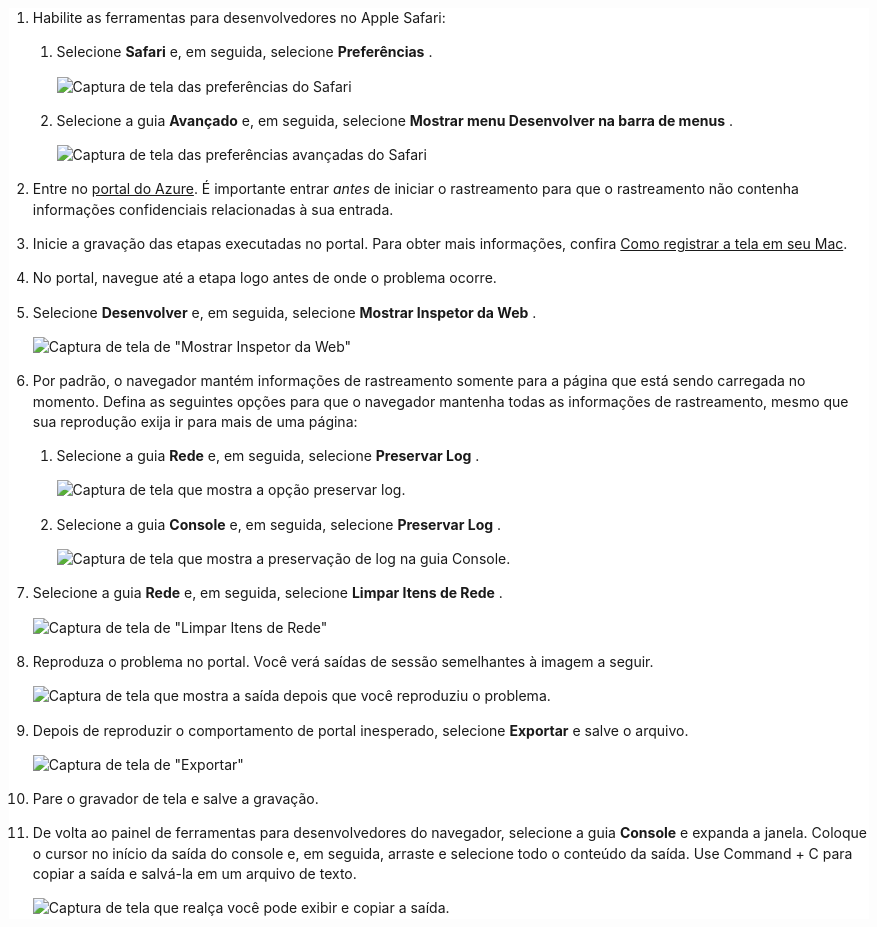 1. Habilite as ferramentas para desenvolvedores no Apple Safari:

    1. Selecione **Safari** e, em seguida, selecione **Preferências** .

        ![Captura de tela das preferências do Safari](media/capture-browser-trace/safari-preferences.png)

    1. Selecione a guia **Avançado** e, em seguida, selecione **Mostrar menu Desenvolver na barra de menus** .

        ![Captura de tela das preferências avançadas do Safari](media/capture-browser-trace/safari-show-develop-menu.png)

1. Entre no [portal do Azure](https://portal.azure.com). É importante entrar _antes_ de iniciar o rastreamento para que o rastreamento não contenha informações confidenciais relacionadas à sua entrada. 

1. Inicie a gravação das etapas executadas no portal. Para obter mais informações, confira [Como registrar a tela em seu Mac](https://support.apple.com/HT208721).

1. No portal, navegue até a etapa logo antes de onde o problema ocorre.

1. Selecione **Desenvolver** e, em seguida, selecione **Mostrar Inspetor da Web** .

    ![Captura de tela de "Mostrar Inspetor da Web"](media/capture-browser-trace/safari-show-web-inspector.png)

1. Por padrão, o navegador mantém informações de rastreamento somente para a página que está sendo carregada no momento. Defina as seguintes opções para que o navegador mantenha todas as informações de rastreamento, mesmo que sua reprodução exija ir para mais de uma página:

    1. Selecione a guia **Rede** e, em seguida, selecione **Preservar Log** .

          ![Captura de tela que mostra a opção preservar log.](media/capture-browser-trace/safari-network-preserve-log.png)

    1. Selecione a guia **Console** e, em seguida, selecione **Preservar Log** .

          ![Captura de tela que mostra a preservação de log na guia Console.](media/capture-browser-trace/safari-console-preserve-log.png)

1. Selecione a guia **Rede** e, em seguida, selecione **Limpar Itens de Rede** .

    ![Captura de tela de "Limpar Itens de Rede"](media/capture-browser-trace/safari-clear-session.png)

1. Reproduza o problema no portal. Você verá saídas de sessão semelhantes à imagem a seguir.

    ![Captura de tela que mostra a saída depois que você reproduziu o problema.](media/capture-browser-trace/safari-browser-trace-results.png)

1. Depois de reproduzir o comportamento de portal inesperado, selecione **Exportar** e salve o arquivo.

    ![Captura de tela de "Exportar"](media/capture-browser-trace/safari-network-export-har.png)

1. Pare o gravador de tela e salve a gravação.

1. De volta ao painel de ferramentas para desenvolvedores do navegador, selecione a guia **Console** e expanda a janela. Coloque o cursor no início da saída do console e, em seguida, arraste e selecione todo o conteúdo da saída. Use Command + C para copiar a saída e salvá-la em um arquivo de texto.

    ![Captura de tela que realça você pode exibir e copiar a saída.](media/capture-browser-trace/safari-console-select.png)
